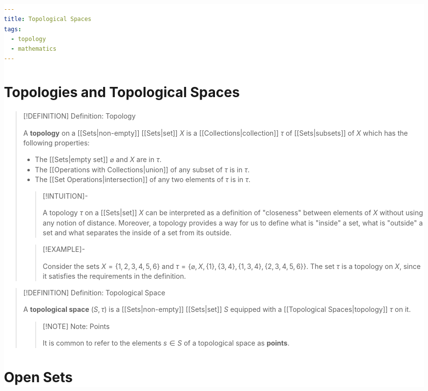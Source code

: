 ```yaml
---
title: Topological Spaces
tags:
  - topology
  - mathematics
---
```


# Topologies and Topological Spaces

>[!DEFINITION] Definition: Topology
>
>A **topology** on a [[Sets|non-empty]] [[Sets|set]] $X$ is a [[Collections|collection]] $\tau$ of [[Sets|subsets]] of $X$ which has the following properties:
>
>- The [[Sets|empty set]] $\varnothing$ and $X$ are in $\tau$.
>- The [[Operations with Collections|union]] of any subset of $\tau$ is in $\tau$.
>- The [[Set Operations|intersection]] of any two elements of $\tau$ is in $\tau$.
>
>>[!INTUITION]-
>>
>>A topology $\tau$ on a [[Sets|set]] $X$ can be interpreted as a definition of "closeness" between elements of $X$ without using any notion of distance. Moreover, a topology provides a way for us to define what is "inside" a set, what is "outside" a set and what separates the inside of a set from its outside.
>> 
>
>>[!EXAMPLE]-
>>
>>Consider the sets $X = \{1,2,3,4,5,6\}$ and $\tau = \{\varnothing, X, \{1\}, \{3,4\}, \{1,3,4\}, \{2,3,4,5,6\}\}$. The set $\tau$ is a topology on $X$, since it satisfies the requirements in the definition.
>>
>

>[!DEFINITION] Definition: Topological Space
>
>A **topological space** $(S,\tau)$ is a [[Sets|non-empty]] [[Sets|set]] $S$ equipped with a [[Topological Spaces|topology]] $\tau$ on it.
>
>>[!NOTE] Note: Points
>>
>>It is common to refer to the elements $s \in S$ of a topological space as **points**.
>>
>


# Open Sets
